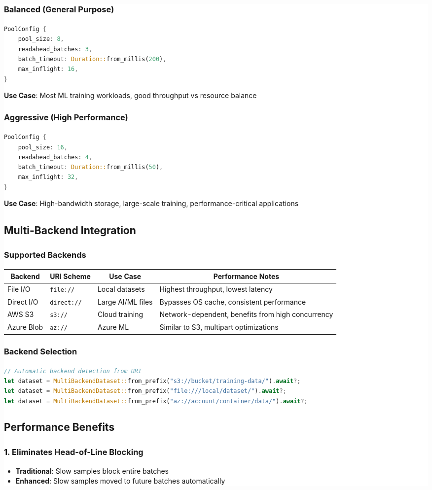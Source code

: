 ### Balanced (General Purpose)
```rust
PoolConfig {
    pool_size: 8,
    readahead_batches: 3,
    batch_timeout: Duration::from_millis(200),
    max_inflight: 16,
}
```
**Use Case**: Most ML training workloads, good throughput vs resource balance

### Aggressive (High Performance)
```rust
PoolConfig {
    pool_size: 16,
    readahead_batches: 4,
    batch_timeout: Duration::from_millis(50),
    max_inflight: 32,
}
```
**Use Case**: High-bandwidth storage, large-scale training, performance-critical applications

## Multi-Backend Integration

### Supported Backends

| Backend | URI Scheme | Use Case | Performance Notes |
|---------|------------|----------|-------------------|
| File I/O | `file://` | Local datasets | Highest throughput, lowest latency |
| Direct I/O | `direct://` | Large AI/ML files | Bypasses OS cache, consistent performance |
| AWS S3 | `s3://` | Cloud training | Network-dependent, benefits from high concurrency |
| Azure Blob | `az://` | Azure ML | Similar to S3, multipart optimizations |

### Backend Selection
```rust
// Automatic backend detection from URI
let dataset = MultiBackendDataset::from_prefix("s3://bucket/training-data/").await?;
let dataset = MultiBackendDataset::from_prefix("file:///local/dataset/").await?;
let dataset = MultiBackendDataset::from_prefix("az://account/container/data/").await?;
```

## Performance Benefits

### 1. Eliminates Head-of-Line Blocking
- **Traditional**: Slow samples block entire batches
- **Enhanced**: Slow samples moved to future batches automatically
